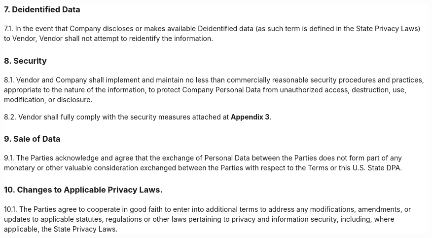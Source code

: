 ### **7. Deidentified Data‍**

7.1. In the event that Company discloses or makes available Deidentified data (as such term is defined in the State Privacy Laws) to Vendor, Vendor shall not attempt to reidentify the information.

### **8. Security**

8.1. Vendor and Company shall implement and maintain no less than commercially reasonable security procedures and practices, appropriate to the nature of the information, to protect Company Personal Data from unauthorized access, destruction, use, modification, or disclosure.

8.2. Vendor shall fully comply with the security measures attached at **Appendix 3**.

### **9. Sale of Data‍**

9.1. The Parties acknowledge and agree that the exchange of Personal Data between the Parties does not form part of any monetary or other valuable consideration exchanged between the Parties with respect to the Terms or this U.S. State DPA.

### **10. Changes to Applicable Privacy Laws.‍**

10.1. The Parties agree to cooperate in good faith to enter into additional terms to address any modifications, amendments, or updates to applicable statutes, regulations or other laws pertaining to privacy and information security, including, where applicable, the State Privacy Laws.